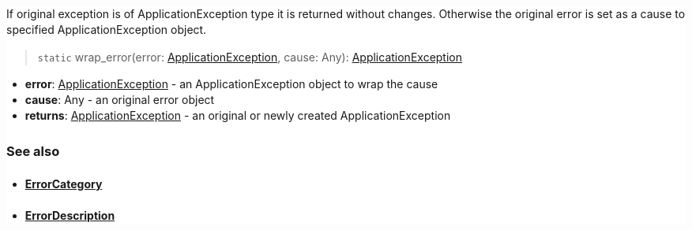 If original exception is of ApplicationException type it is returned without changes.
Otherwise the original error is set as a cause to specified ApplicationException object.

> `static` wrap_error(error: [ApplicationException](), cause: Any): [ApplicationException]()

- **error**: [ApplicationException]() - an ApplicationException object to wrap the cause
- **cause**: Any - an original error object
- **returns**: [ApplicationException]() - an original or newly created ApplicationException



### See also
- #### [ErrorCategory](../error_category)
- #### [ErrorDescription](../error_description)
